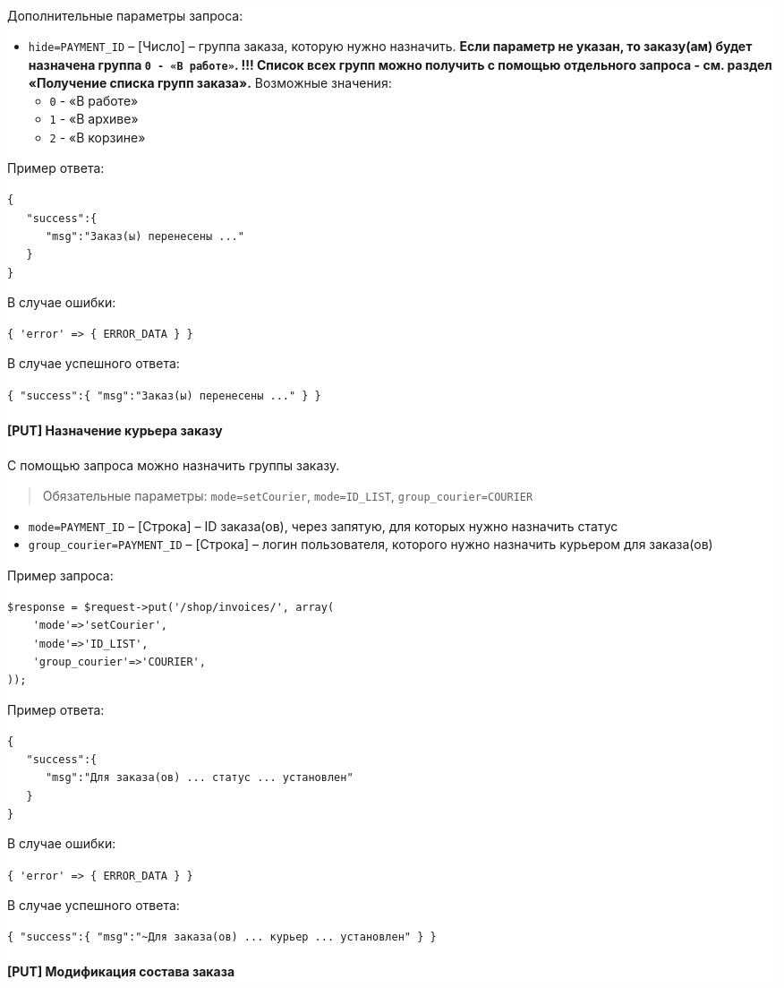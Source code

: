 Дополнительные параметры запроса:

- `hide=PAYMENT_ID` – [Число] – группа заказа, которую нужно назначить. **Если параметр не указан, то заказу(ам) будет назначена группа `0 - «В работе»`. !!! Список всех групп можно получить с помощью отдельного запроса - см. раздел «Получение списка групп заказа».** Возможные значения:
    - `0` - «В работе»
    - `1` - «В архиве»
    - `2` - «В корзине»

Пример ответа:

    {
       "success":{
          "msg":"Заказ(ы) перенесены ..."
       }
    }

В случае ошибки:

    { 'error' => { ERROR_DATA } }

В случае успешного ответа:

    { "success":{ "msg":"Заказ(ы) перенесены ..." } }

#### [PUT] Назначение курьера заказу

С помощью запроса можно назначить группы заказу.

> Обязательные параметры: `mode=setCourier`, `mode=ID_LIST`, `group_courier=COURIER`

- `mode=PAYMENT_ID` – [Строка] – ID заказа(ов), через запятую, для которых нужно назначить статус
- `group_courier=PAYMENT_ID` – [Строка] – логин пользователя, которого нужно назначить курьером для заказа(ов)

Пример запроса:

    $response = $request->put('/shop/invoices/', array(
        'mode'=>'setCourier',
        'mode'=>'ID_LIST',
        'group_courier'=>'COURIER',
    ));

Пример ответа:

    {
       "success":{
          "msg":"Для заказа(ов) ... статус ... установлен"
       }
    }

В случае ошибки:

    { 'error' => { ERROR_DATA } }

В случае успешного ответа:

    { "success":{ "msg":"~Для заказа(ов) ... курьер ... установлен" } }

#### [PUT] Модификация состава заказа

